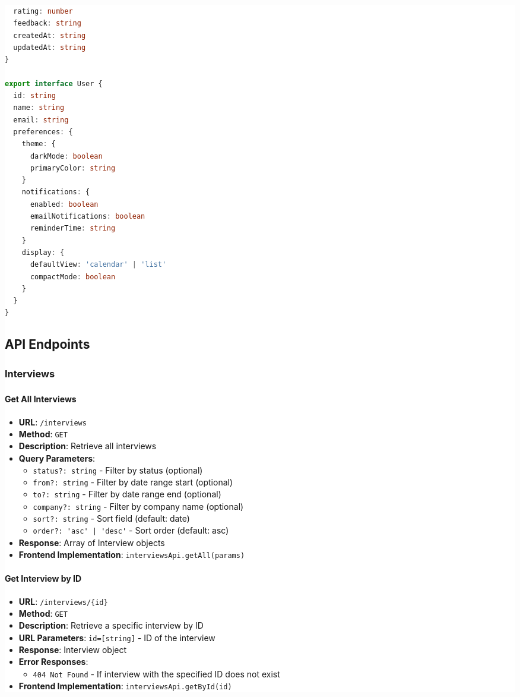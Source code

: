 ```typescript
  rating: number
  feedback: string
  createdAt: string
  updatedAt: string
}

export interface User {
  id: string
  name: string
  email: string
  preferences: {
    theme: {
      darkMode: boolean
      primaryColor: string
    }
    notifications: {
      enabled: boolean
      emailNotifications: boolean
      reminderTime: string
    }
    display: {
      defaultView: 'calendar' | 'list'
      compactMode: boolean
    }
  }
}
```

## API Endpoints

### Interviews

#### Get All Interviews

- **URL**: `/interviews`
- **Method**: `GET`
- **Description**: Retrieve all interviews
- **Query Parameters**:
  - `status?: string` - Filter by status (optional)
  - `from?: string` - Filter by date range start (optional)
  - `to?: string` - Filter by date range end (optional)
  - `company?: string` - Filter by company name (optional)
  - `sort?: string` - Sort field (default: date)
  - `order?: 'asc' | 'desc'` - Sort order (default: asc)
- **Response**: Array of Interview objects
- **Frontend Implementation**: `interviewsApi.getAll(params)`

#### Get Interview by ID

- **URL**: `/interviews/{id}`
- **Method**: `GET`
- **Description**: Retrieve a specific interview by ID
- **URL Parameters**: `id=[string]` - ID of the interview
- **Response**: Interview object
- **Error Responses**:
  - `404 Not Found` - If interview with the specified ID does not exist
- **Frontend Implementation**: `interviewsApi.getById(id)`
